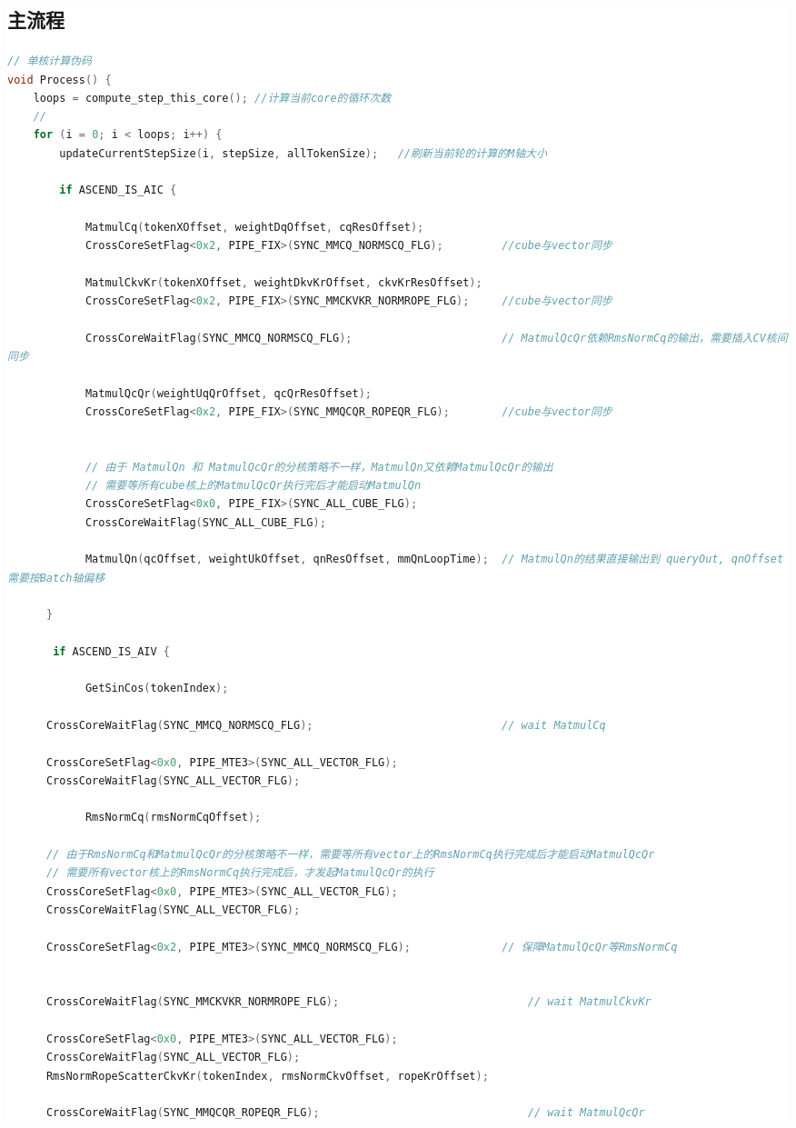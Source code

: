 
## 主流程

```c
// 单核计算伪码
void Process() {
    loops = compute_step_this_core(); //计算当前core的循环次数
    // 
    for (i = 0; i < loops; i++) {
        updateCurrentStepSize(i, stepSize, allTokenSize); 	//刷新当前轮的计算的M轴大小
  
        if ASCEND_IS_AIC {
      
            MatmulCq(tokenXOffset, weightDqOffset, cqResOffset);
            CrossCoreSetFlag<0x2, PIPE_FIX>(SYNC_MMCQ_NORMSCQ_FLG);     	//cube与vector同步

            MatmulCkvKr(tokenXOffset, weightDkvKrOffset, ckvKrResOffset);
            CrossCoreSetFlag<0x2, PIPE_FIX>(SYNC_MMCKVKR_NORMROPE_FLG);	 	//cube与vector同步

            CrossCoreWaitFlag(SYNC_MMCQ_NORMSCQ_FLG);                  		// MatmulQcQr依赖RmsNormCq的输出，需要插入CV核间同步
      
            MatmulQcQr(weightUqQrOffset, qcQrResOffset);
            CrossCoreSetFlag<0x2, PIPE_FIX>(SYNC_MMQCQR_ROPEQR_FLG);		//cube与vector同步


            // 由于 MatmulQn 和 MatmulQcQr的分核策略不一样，MatmulQn又依赖MatmulQcQr的输出
            // 需要等所有cube核上的MatmulQcQr执行完后才能启动MatmulQn
            CrossCoreSetFlag<0x0, PIPE_FIX>(SYNC_ALL_CUBE_FLG);
            CrossCoreWaitFlag(SYNC_ALL_CUBE_FLG);
      
            MatmulQn(qcOffset, weightUkOffset, qnResOffset, mmQnLoopTime);  // MatmulQn的结果直接输出到 queryOut, qnOffset需要按Batch轴偏移

      }
    
       if ASCEND_IS_AIV {
      
            GetSinCos(tokenIndex);

      CrossCoreWaitFlag(SYNC_MMCQ_NORMSCQ_FLG);								// wait MatmulCq
      
      CrossCoreSetFlag<0x0, PIPE_MTE3>(SYNC_ALL_VECTOR_FLG);				
      CrossCoreWaitFlag(SYNC_ALL_VECTOR_FLG);
      
            RmsNormCq(rmsNormCqOffset);
      
      // 由于RmsNormCq和MatmulQcQr的分核策略不一样，需要等所有vector上的RmsNormCq执行完成后才能启动MatmulQcQr
      // 需要所有vector核上的RmsNormCq执行完成后，才发起MatmulQcQr的执行
      CrossCoreSetFlag<0x0, PIPE_MTE3>(SYNC_ALL_VECTOR_FLG);
      CrossCoreWaitFlag(SYNC_ALL_VECTOR_FLG);

      CrossCoreSetFlag<0x2, PIPE_MTE3>(SYNC_MMCQ_NORMSCQ_FLG);				// 保障MatmulQcQr等RmsNormCq


      CrossCoreWaitFlag(SYNC_MMCKVKR_NORMROPE_FLG);							    // wait MatmulCkvKr

      CrossCoreSetFlag<0x0, PIPE_MTE3>(SYNC_ALL_VECTOR_FLG);				
      CrossCoreWaitFlag(SYNC_ALL_VECTOR_FLG);
      RmsNormRopeScatterCkvKr(tokenIndex, rmsNormCkvOffset, ropeKrOffset);

      CrossCoreWaitFlag(SYNC_MMQCQR_ROPEQR_FLG);								// wait MatmulQcQr

```